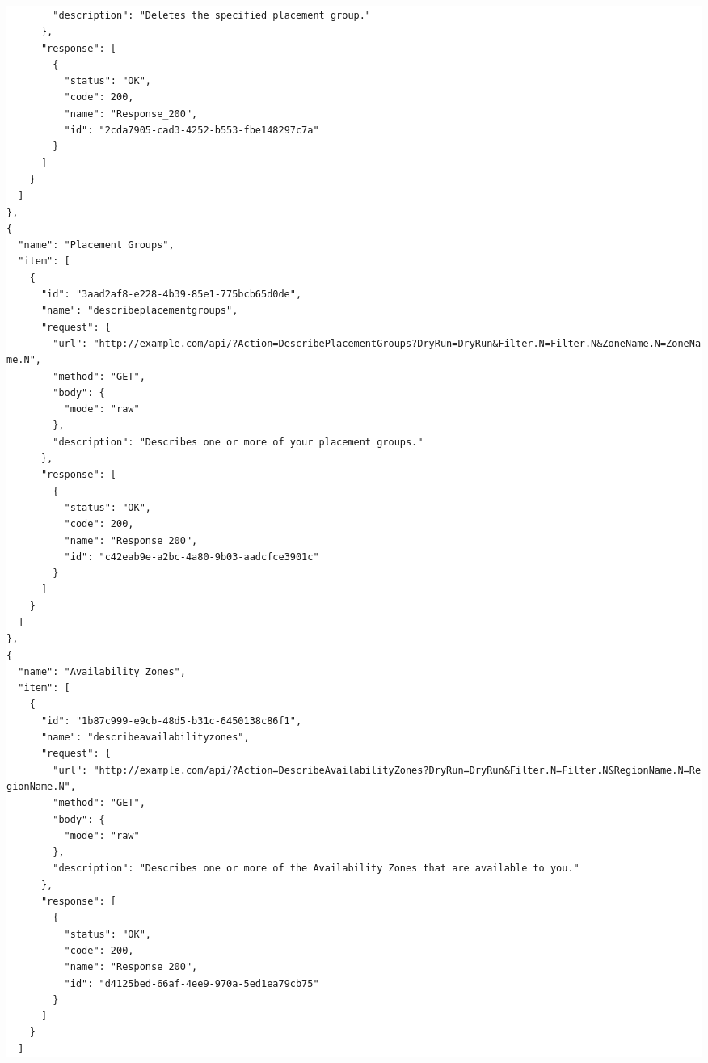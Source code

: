             "description": "Deletes the specified placement group."
          },
          "response": [
            {
              "status": "OK",
              "code": 200,
              "name": "Response_200",
              "id": "2cda7905-cad3-4252-b553-fbe148297c7a"
            }
          ]
        }
      ]
    },
    {
      "name": "Placement Groups",
      "item": [
        {
          "id": "3aad2af8-e228-4b39-85e1-775bcb65d0de",
          "name": "describeplacementgroups",
          "request": {
            "url": "http://example.com/api/?Action=DescribePlacementGroups?DryRun=DryRun&Filter.N=Filter.N&ZoneName.N=ZoneName.N",
            "method": "GET",
            "body": {
              "mode": "raw"
            },
            "description": "Describes one or more of your placement groups."
          },
          "response": [
            {
              "status": "OK",
              "code": 200,
              "name": "Response_200",
              "id": "c42eab9e-a2bc-4a80-9b03-aadcfce3901c"
            }
          ]
        }
      ]
    },
    {
      "name": "Availability Zones",
      "item": [
        {
          "id": "1b87c999-e9cb-48d5-b31c-6450138c86f1",
          "name": "describeavailabilityzones",
          "request": {
            "url": "http://example.com/api/?Action=DescribeAvailabilityZones?DryRun=DryRun&Filter.N=Filter.N&RegionName.N=RegionName.N",
            "method": "GET",
            "body": {
              "mode": "raw"
            },
            "description": "Describes one or more of the Availability Zones that are available to you."
          },
          "response": [
            {
              "status": "OK",
              "code": 200,
              "name": "Response_200",
              "id": "d4125bed-66af-4ee9-970a-5ed1ea79cb75"
            }
          ]
        }
      ]